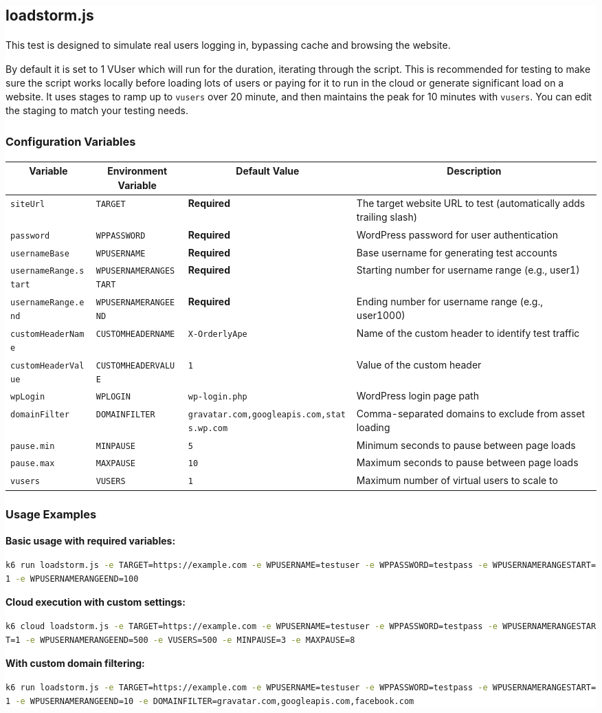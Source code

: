 ## loadstorm.js

This test is designed to simulate real users logging in, bypassing cache and browsing the website.

By default it is set to 1 VUser which will run for the duration, iterating through the script. This is recommended for testing to make sure the script works locally before loading lots of users or paying for it to run in the cloud or generate significant load on a website. It uses stages to ramp up to `vusers` over 20 minute, and then maintains the peak for 10 minutes with `vusers`. You can edit the staging to match your testing needs.

### Configuration Variables

| Variable | Environment Variable | Default Value | Description |
|----------|---------------------|---------------|-------------|
| `siteUrl` | `TARGET` | **Required** | The target website URL to test (automatically adds trailing slash) |
| `password` | `WPPASSWORD` | **Required** | WordPress password for user authentication |
| `usernameBase` | `WPUSERNAME` | **Required** | Base username for generating test accounts |
| `usernameRange.start` | `WPUSERNAMERANGESTART` | **Required** | Starting number for username range (e.g., user1) |
| `usernameRange.end` | `WPUSERNAMERANGEEND` | **Required** | Ending number for username range (e.g., user1000) |
| `customHeaderName` | `CUSTOMHEADERNAME` | `X-OrderlyApe` | Name of the custom header to identify test traffic |
| `customHeaderValue` | `CUSTOMHEADERVALUE` | `1` | Value of the custom header |
| `wpLogin` | `WPLOGIN` | `wp-login.php` | WordPress login page path |
| `domainFilter` | `DOMAINFILTER` | `gravatar.com,googleapis.com,stats.wp.com` | Comma-separated domains to exclude from asset loading |
| `pause.min` | `MINPAUSE` | `5` | Minimum seconds to pause between page loads |
| `pause.max` | `MAXPAUSE` | `10` | Maximum seconds to pause between page loads |
| `vusers` | `VUSERS` | `1` | Maximum number of virtual users to scale to |


### Usage Examples

**Basic usage with required variables:**
```bash
k6 run loadstorm.js -e TARGET=https://example.com -e WPUSERNAME=testuser -e WPPASSWORD=testpass -e WPUSERNAMERANGESTART=1 -e WPUSERNAMERANGEEND=100
```

**Cloud execution with custom settings:**
```bash
k6 cloud loadstorm.js -e TARGET=https://example.com -e WPUSERNAME=testuser -e WPPASSWORD=testpass -e WPUSERNAMERANGESTART=1 -e WPUSERNAMERANGEEND=500 -e VUSERS=500 -e MINPAUSE=3 -e MAXPAUSE=8
```

**With custom domain filtering:**
```bash
k6 run loadstorm.js -e TARGET=https://example.com -e WPUSERNAME=testuser -e WPPASSWORD=testpass -e WPUSERNAMERANGESTART=1 -e WPUSERNAMERANGEEND=10 -e DOMAINFILTER=gravatar.com,googleapis.com,facebook.com
```
